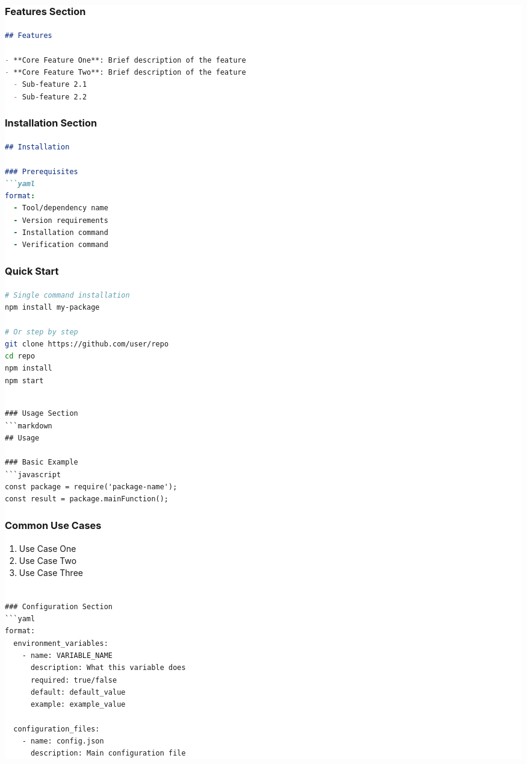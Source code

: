 ### Features Section
```markdown
## Features

- **Core Feature One**: Brief description of the feature
- **Core Feature Two**: Brief description of the feature
  - Sub-feature 2.1
  - Sub-feature 2.2
```

### Installation Section
```markdown
## Installation

### Prerequisites
```yaml
format:
  - Tool/dependency name
  - Version requirements
  - Installation command
  - Verification command
```

### Quick Start
```bash
# Single command installation
npm install my-package

# Or step by step
git clone https://github.com/user/repo
cd repo
npm install
npm start
```
```

### Usage Section
```markdown
## Usage

### Basic Example
```javascript
const package = require('package-name');
const result = package.mainFunction();
```

### Common Use Cases
1. Use Case One
2. Use Case Two
3. Use Case Three
```

### Configuration Section
```yaml
format:
  environment_variables:
    - name: VARIABLE_NAME
      description: What this variable does
      required: true/false
      default: default_value
      example: example_value

  configuration_files:
    - name: config.json
      description: Main configuration file
```